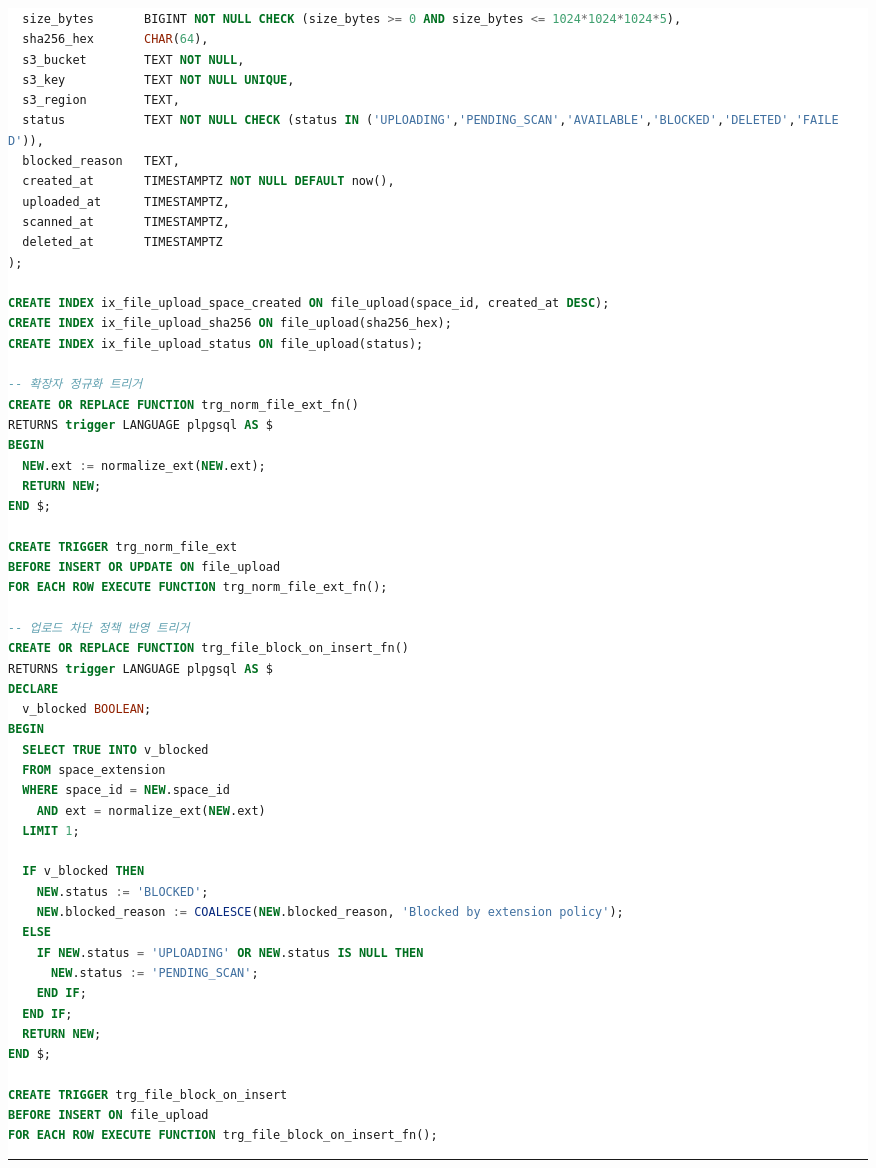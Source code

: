 ```sql
  size_bytes       BIGINT NOT NULL CHECK (size_bytes >= 0 AND size_bytes <= 1024*1024*1024*5),
  sha256_hex       CHAR(64),
  s3_bucket        TEXT NOT NULL,
  s3_key           TEXT NOT NULL UNIQUE,
  s3_region        TEXT,
  status           TEXT NOT NULL CHECK (status IN ('UPLOADING','PENDING_SCAN','AVAILABLE','BLOCKED','DELETED','FAILED')),
  blocked_reason   TEXT,
  created_at       TIMESTAMPTZ NOT NULL DEFAULT now(),
  uploaded_at      TIMESTAMPTZ,
  scanned_at       TIMESTAMPTZ,
  deleted_at       TIMESTAMPTZ
);

CREATE INDEX ix_file_upload_space_created ON file_upload(space_id, created_at DESC);
CREATE INDEX ix_file_upload_sha256 ON file_upload(sha256_hex);
CREATE INDEX ix_file_upload_status ON file_upload(status);

-- 확장자 정규화 트리거
CREATE OR REPLACE FUNCTION trg_norm_file_ext_fn()
RETURNS trigger LANGUAGE plpgsql AS $
BEGIN
  NEW.ext := normalize_ext(NEW.ext);
  RETURN NEW;
END $;

CREATE TRIGGER trg_norm_file_ext
BEFORE INSERT OR UPDATE ON file_upload
FOR EACH ROW EXECUTE FUNCTION trg_norm_file_ext_fn();

-- 업로드 차단 정책 반영 트리거
CREATE OR REPLACE FUNCTION trg_file_block_on_insert_fn()
RETURNS trigger LANGUAGE plpgsql AS $
DECLARE
  v_blocked BOOLEAN;
BEGIN
  SELECT TRUE INTO v_blocked
  FROM space_extension
  WHERE space_id = NEW.space_id
    AND ext = normalize_ext(NEW.ext)
  LIMIT 1;

  IF v_blocked THEN
    NEW.status := 'BLOCKED';
    NEW.blocked_reason := COALESCE(NEW.blocked_reason, 'Blocked by extension policy');
  ELSE
    IF NEW.status = 'UPLOADING' OR NEW.status IS NULL THEN
      NEW.status := 'PENDING_SCAN';
    END IF;
  END IF;
  RETURN NEW;
END $;

CREATE TRIGGER trg_file_block_on_insert
BEFORE INSERT ON file_upload
FOR EACH ROW EXECUTE FUNCTION trg_file_block_on_insert_fn();
```

---